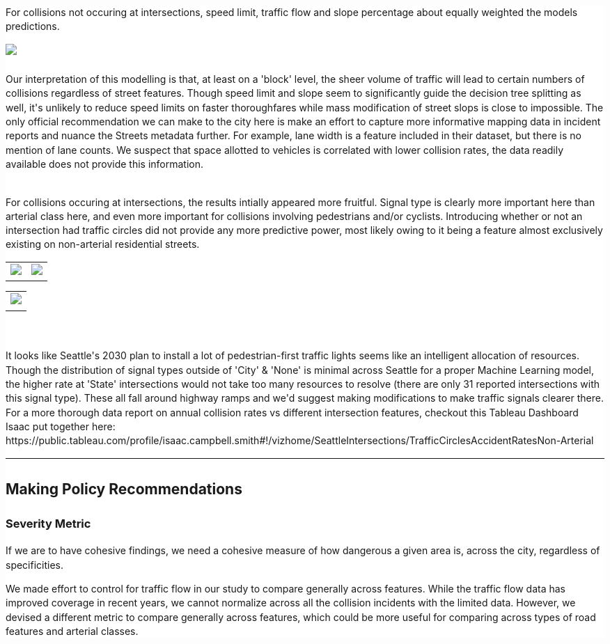 For collisions not occuring at intersections, speed limit, traffic flow and slope percentage about equally weighted the models predictions. 

<img src="https://raw.githubusercontent.com/DataCircles/traffic_collisions_ml_team1/master/reports/figures/Catboost_streets_feature_importances.png" width='400'>
<br><br>
Our interpretation of this modelling is that, at least on a 'block' level, the sheer volume of traffic will lead to certain numbers of collisions regardless of street features. Though speed limit and slope seem to significantly guide the decision tree splitting as well, it's unlikely to reduce speed limits on faster thoroughfares while mass modification of street slops is close to impossible. The only official recommendation we can make to the city here is make an effort to capture more informative mapping data in incident reports and nuance the Streets metadata further. For example, lane width is a feature included in their dataset, but there is no mention of lane counts. We suspect that space allotted to vehicles is correlated with lower collision rates, the data readily available does not provide this information.<br><br>

For collisions occuring at intersections, the results intially appeared more fruitful. Signal type is clearly more important here than arterial class here, and even more important for collisions involving pedestrians and/or cyclists. Introducing whether or not an intersection had traffic circles did not provide any more predictive power, most likely owing to it being a feature almost exclusively existing on non-arterial residential streets.

<table>
    <tr>
        <td><img src='https://raw.githubusercontent.com/DataCircles/traffic_collisions_ml_team1/master/reports/figures/Intersections_onlypedcycles_features.png' width='450'></td>
        <td><img src='https://raw.githubusercontent.com/DataCircles/traffic_collisions_ml_team1/master/reports/figures/Intersections_allcollisions_features.png' width='545'></td>
    </tr>
</table>   
<table><tr><td>
<img src="https://raw.githubusercontent.com/DataCircles/traffic_collisions_ml_team1/master/reports/figures/Collisionrate_differentsignals.png" width='450'></td></tr></table>  
<br><br>
It looks like Seattle's 2030 plan to install a lot of pedestrian-first traffic lights seems like an intelligent allocation of resources. Though the distribution of signal types outside of 'City' & 'None' is minimal across Seattle for a proper Machine Learning model, the higher rate at 'State' intersections would not take too many resources to resolve (there are only 31 reported intersections with this signal type). These all fall around highway ramps and we'd suggest making modifications to make traffic signals clearer there. For a more thorough data report on annual collision rates vs different intersection features, checkout this Tableau Dashboard Isaac put together here:
https://public.tableau.com/profile/isaac.campbell.smith#!/vizhome/SeattleIntersections/TrafficCirclesAccidentRatesNon-Arterial

---
## Making Policy Recommendations

### Severity Metric

If we are to have cohesive findings, we need a cohesive measure of how dangerous a given area is, across the city, regardless of specificities.

We made effort to control for traffic flow in our study to compare generally across features. While the traffic flow data has improved coverage in recent years, we cannot normalize across all the collision incidents with the limited data. However, we devised a different metric to compare generally across features, which could be more useful for comparing across types of road features and arterial classes.
